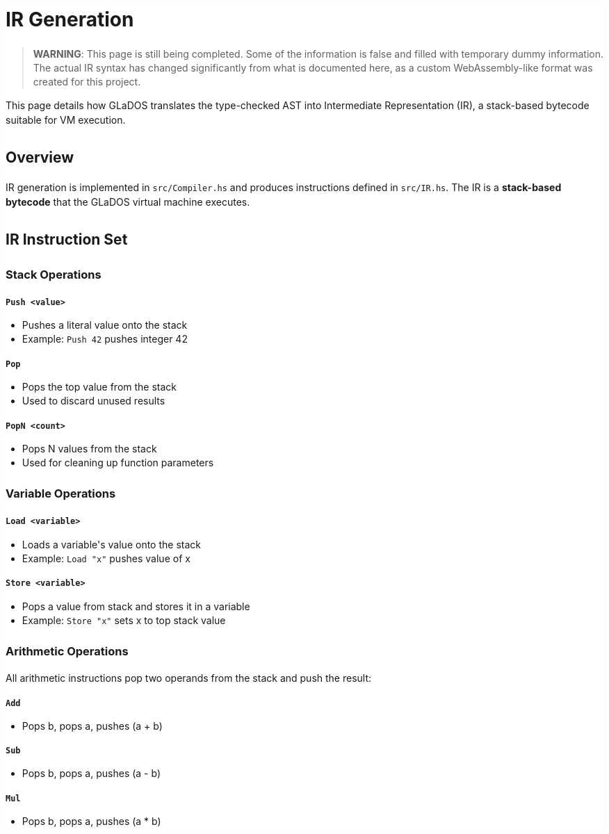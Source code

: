 # IR Generation

> **WARNING**: This page is still being completed. Some of the information is false and filled with temporary dummy information. The actual IR syntax has changed significantly from what is documented here, as a custom WebAssembly-like format was created for this project.

This page details how GLaDOS translates the type-checked AST into Intermediate Representation (IR), a stack-based bytecode suitable for VM execution.

## Overview

IR generation is implemented in `src/Compiler.hs` and produces instructions defined in `src/IR.hs`. The IR is a **stack-based bytecode** that the GLaDOS virtual machine executes.

## IR Instruction Set

### Stack Operations

**`Push <value>`**
- Pushes a literal value onto the stack
- Example: `Push 42` pushes integer 42

**`Pop`**
- Pops the top value from the stack
- Used to discard unused results

**`PopN <count>`**
- Pops N values from the stack
- Used for cleaning up function parameters

### Variable Operations

**`Load <variable>`**
- Loads a variable's value onto the stack
- Example: `Load "x"` pushes value of x

**`Store <variable>`**
- Pops a value from stack and stores it in a variable
- Example: `Store "x"` sets x to top stack value

### Arithmetic Operations

All arithmetic instructions pop two operands from the stack and push the result:

**`Add`**
- Pops b, pops a, pushes (a + b)

**`Sub`**
- Pops b, pops a, pushes (a - b)

**`Mul`**
- Pops b, pops a, pushes (a * b)
